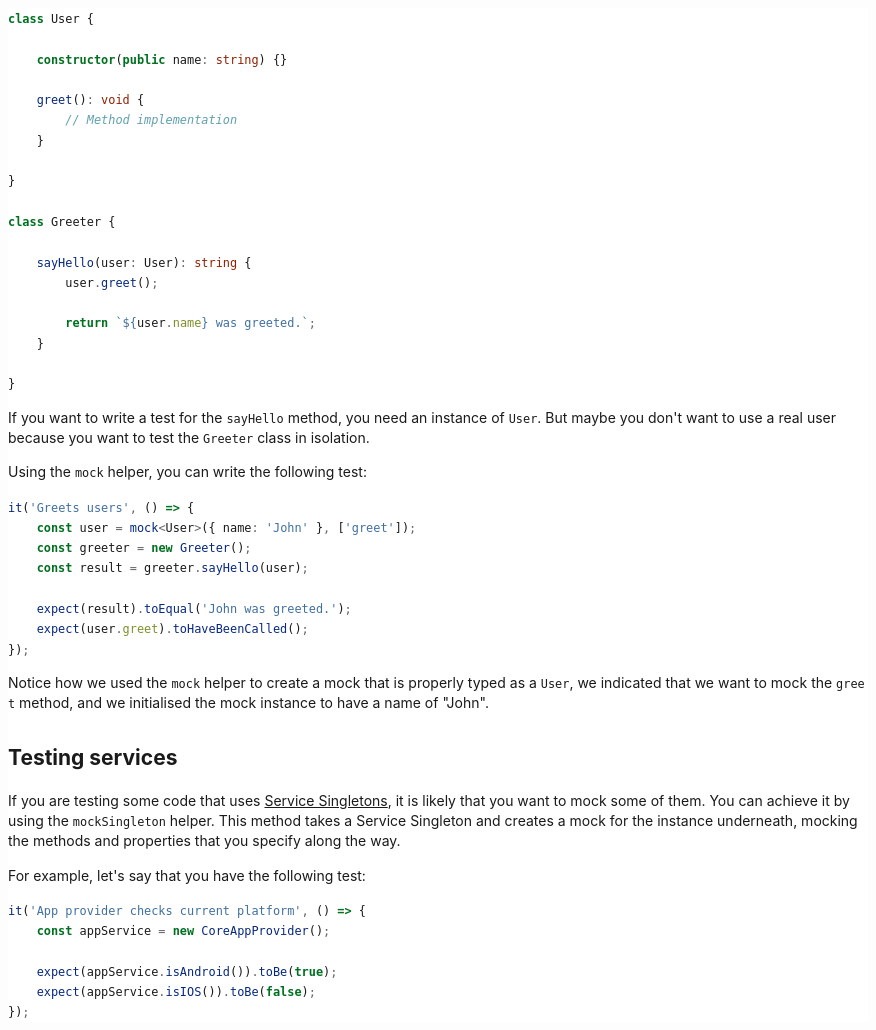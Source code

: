 ```typescript
class User {

    constructor(public name: string) {}

    greet(): void {
        // Method implementation
    }

}

class Greeter {

    sayHello(user: User): string {
        user.greet();

        return `${user.name} was greeted.`;
    }

}
```

If you want to write a test for the `sayHello` method, you need an instance of `User`. But maybe you don't want to use a real user because you want to test the `Greeter` class in isolation.

Using the `mock` helper, you can write the following test:

```typescript
it('Greets users', () => {
    const user = mock<User>({ name: 'John' }, ['greet']);
    const greeter = new Greeter();
    const result = greeter.sayHello(user);

    expect(result).toEqual('John was greeted.');
    expect(user.greet).toHaveBeenCalled();
});
```

Notice how we used the `mock` helper to create a mock that is properly typed as a `User`, we indicated that we want to mock the `greet` method, and we initialised the mock instance to have a name of "John".

## Testing services

If you are testing some code that uses [Service Singletons](../development-guide.md#service-singletons), it is likely that you want to mock some of them. You can achieve it by using the `mockSingleton` helper. This method takes a Service Singleton and creates a mock for the instance underneath, mocking the methods and properties that you specify along the way.

For example, let's say that you have the following test:

```typescript
it('App provider checks current platform', () => {
    const appService = new CoreAppProvider();

    expect(appService.isAndroid()).toBe(true);
    expect(appService.isIOS()).toBe(false);
});
```
